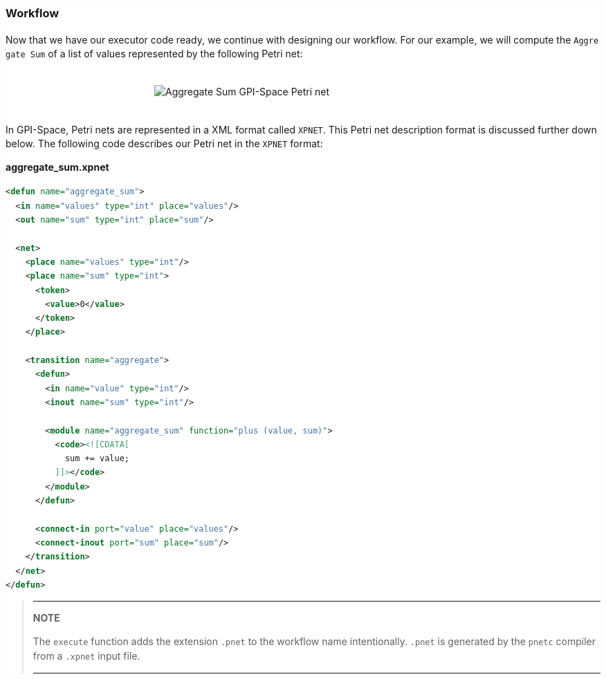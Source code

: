 ### Workflow

Now that we have our executor code ready, we continue with designing our workflow.
For our example, we will compute the `Aggregate Sum` of a list of values represented
by the following Petri net:

<br/>
<img src="{{ '/assets/img/how-to-use/aggregate_sum_gpispace_v0.svg' | relative_url }}" alt="Aggregate Sum GPI-Space Petri net" width="50%" style="display:block;margin-left:auto;margin-right:auto"/>
<br/>

In GPI-Space, Petri nets are represented in a XML format called `XPNET`.
This Petri net description format is discussed further down below.
The following code describes our Petri net in the `XPNET` format:

**aggregate_sum.xpnet**
```xml
<defun name="aggregate_sum">
  <in name="values" type="int" place="values"/>
  <out name="sum" type="int" place="sum"/>

  <net>
    <place name="values" type="int"/>
    <place name="sum" type="int">
      <token>
        <value>0</value>
      </token>
    </place>

    <transition name="aggregate">
      <defun>
        <in name="value" type="int"/>
        <inout name="sum" type="int"/>

        <module name="aggregate_sum" function="plus (value, sum)">
          <code><![CDATA[
            sum += value;
          ]]></code>
        </module>
      </defun>

      <connect-in port="value" place="values"/>
      <connect-inout port="sum" place="sum"/>
    </transition>
  </net>
</defun>
```

> ---
> **NOTE**
>
> The `execute` function adds the extension `.pnet` to the workflow name intentionally.
> `.pnet` is generated by the `pnetc` compiler from a `.xpnet` input file.
>
> ---
